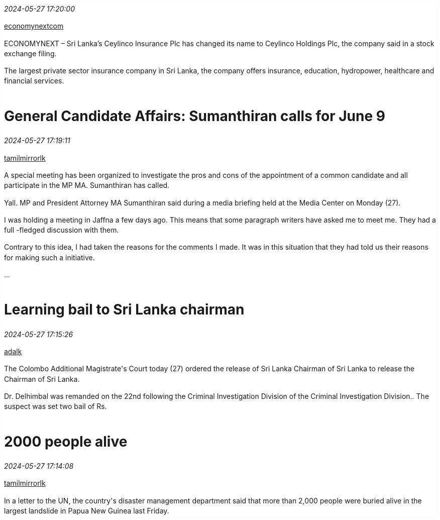 *2024-05-27 17:20:00*

[economynextcom](https://economynext.com/sri-lankas-ceylinco-insurance-changes-name-164980/)

ECONOMYNEXT – Sri Lanka’s Ceylinco Insurance Plc has changed its name to Ceylinco Holdings Plc, the company said in a stock exchange filing.

The largest private sector insurance company in Sri Lanka, the company offers insurance, education, hydropower, healthcare and financial services.



# General Candidate Affairs: Sumanthiran calls for June 9

*2024-05-27 17:19:11*

[tamilmirrorlk](https://www.tamilmirror.lk/யாழ்ப்பாணம்/பொது-வேட்பாளர்-விவகாரம்-ஜூன்-9-க்கு-சுமந்திரன்-அழைப்பு/71-337987)

A special meeting has been organized to investigate the pros and cons of the appointment of a common candidate and all participate in the MP MA. Sumanthiran has called.

Yall. MP and President Attorney MA Sumanthiran said during a media briefing held at the Media Center on Monday (27).

I was holding a meeting in Jaffna a few days ago. This means that some paragraph writers have asked me to meet me. They had a full -fledged discussion with them.

Contrary to this idea, I had taken the reasons for the comments I made. It was in this situation that they had told us their reasons for making such a initiative.

...



# Learning bail to Sri Lanka chairman

*2024-05-27 17:15:26*

[adalk](https://www.ada.lk/breaking_news/අවුරා-ලංකා-සභාපතිට-ඇප/11-409850)

The Colombo Additional Magistrate's Court today (27) ordered the release of Sri Lanka Chairman of Sri Lanka to release the Chairman of Sri Lanka.

Dr. Delhimbal was remanded on the 22nd following the Criminal Investigation Division of the Criminal Investigation Division.. The suspect was set two bail of Rs.



# 2000 people alive

*2024-05-27 17:14:08*

[tamilmirrorlk](https://www.tamilmirror.lk/உலக-செய்திகள்/2000-பேர்-உயிருடன்-புதையுண்டனர்/50-337986)

In a letter to the UN, the country's disaster management department said that more than 2,000 people were buried alive in the largest landslide in Papua New Guinea last Friday.
